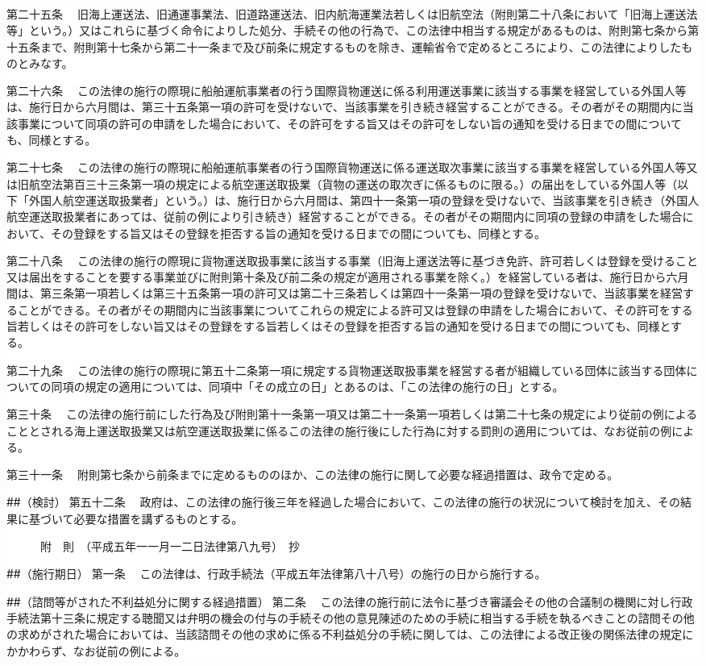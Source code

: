 
第二十五条
　旧海上運送法、旧通運事業法、旧道路運送法、旧内航海運業法若しくは旧航空法（附則第二十八条において「旧海上運送法等」という。）又はこれらに基づく命令によりした処分、手続その他の行為で、この法律中相当する規定があるものは、附則第七条から第十五条まで、附則第十七条から第二十一条まで及び前条に規定するものを除き、運輸省令で定めるところにより、この法律によりしたものとみなす。



第二十六条
　この法律の施行の際現に船舶運航事業者の行う国際貨物運送に係る利用運送事業に該当する事業を経営している外国人等は、施行日から六月間は、第三十五条第一項の許可を受けないで、当該事業を引き続き経営することができる。その者がその期間内に当該事業について同項の許可の申請をした場合において、その許可をする旨又はその許可をしない旨の通知を受ける日までの間についても、同様とする。



第二十七条
　この法律の施行の際現に船舶運航事業者の行う国際貨物運送に係る運送取次事業に該当する事業を経営している外国人等又は旧航空法第百三十三条第一項の規定による航空運送取扱業（貨物の運送の取次ぎに係るものに限る。）の届出をしている外国人等（以下「外国人航空運送取扱業者」という。）は、施行日から六月間は、第四十一条第一項の登録を受けないで、当該事業を引き続き（外国人航空運送取扱業者にあっては、従前の例により引き続き）経営することができる。その者がその期間内に同項の登録の申請をした場合において、その登録をする旨又はその登録を拒否する旨の通知を受ける日までの間についても、同様とする。



第二十八条
　この法律の施行の際現に貨物運送取扱事業に該当する事業（旧海上運送法等に基づき免許、許可若しくは登録を受けること又は届出をすることを要する事業並びに附則第十条及び前二条の規定が適用される事業を除く。）を経営している者は、施行日から六月間は、第三条第一項若しくは第三十五条第一項の許可又は第二十三条若しくは第四十一条第一項の登録を受けないで、当該事業を経営することができる。その者がその期間内に当該事業についてこれらの規定による許可又は登録の申請をした場合において、その許可をする旨若しくはその許可をしない旨又はその登録をする旨若しくはその登録を拒否する旨の通知を受ける日までの間についても、同様とする。



第二十九条
　この法律の施行の際現に第五十二条第一項に規定する貨物運送取扱事業を経営する者が組織している団体に該当する団体についての同項の規定の適用については、同項中「その成立の日」とあるのは、「この法律の施行の日」とする。



第三十条
　この法律の施行前にした行為及び附則第十一条第一項又は第二十一条第一項若しくは第二十七条の規定により従前の例によることとされる海上運送取扱業又は航空運送取扱業に係るこの法律の施行後にした行為に対する罰則の適用については、なお従前の例による。



第三十一条
　附則第七条から前条までに定めるもののほか、この法律の施行に関して必要な経過措置は、政令で定める。



##（検討）
第五十二条
　政府は、この法律の施行後三年を経過した場合において、この法律の施行の状況について検討を加え、その結果に基づいて必要な措置を講ずるものとする。


　　　附　則　（平成五年一一月一二日法律第八九号）　抄


##（施行期日）
第一条
　この法律は、行政手続法（平成五年法律第八十八号）の施行の日から施行する。



##（諮問等がされた不利益処分に関する経過措置）
第二条
　この法律の施行前に法令に基づき審議会その他の合議制の機関に対し行政手続法第十三条に規定する聴聞又は弁明の機会の付与の手続その他の意見陳述のための手続に相当する手続を執るべきことの諮問その他の求めがされた場合においては、当該諮問その他の求めに係る不利益処分の手続に関しては、この法律による改正後の関係法律の規定にかかわらず、なお従前の例による。

